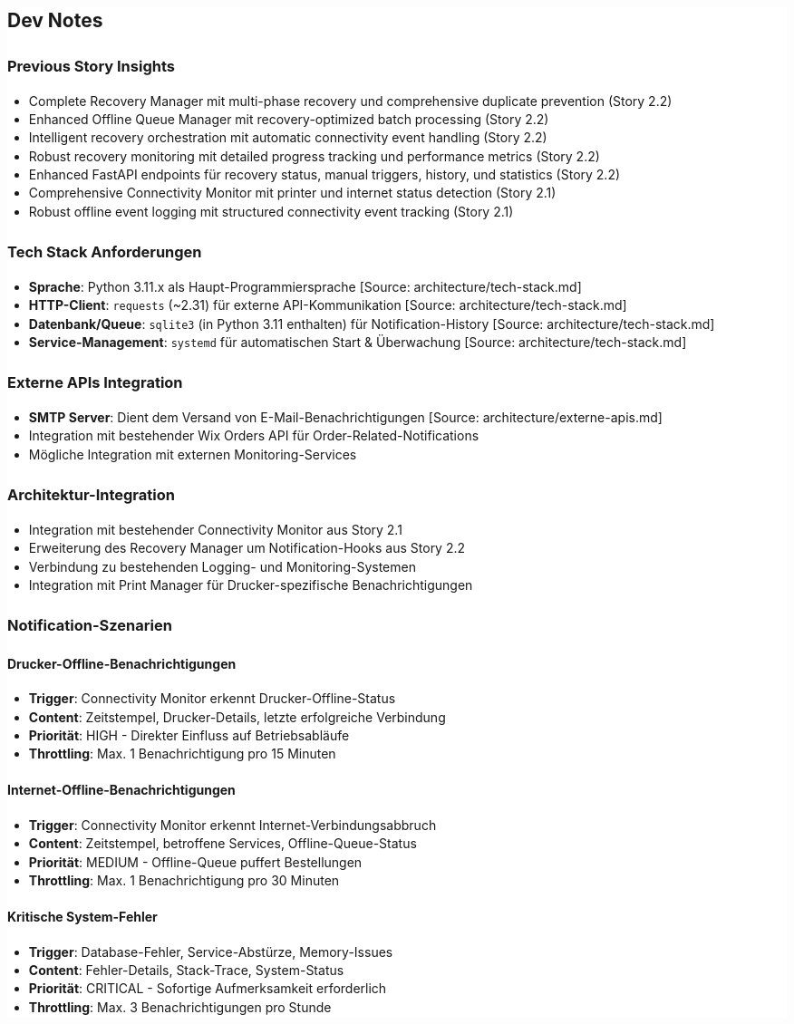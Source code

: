## Dev Notes

### Previous Story Insights
- Complete Recovery Manager mit multi-phase recovery und comprehensive duplicate prevention (Story 2.2)
- Enhanced Offline Queue Manager mit recovery-optimized batch processing (Story 2.2)
- Intelligent recovery orchestration mit automatic connectivity event handling (Story 2.2)
- Robust recovery monitoring mit detailed progress tracking und performance metrics (Story 2.2)
- Enhanced FastAPI endpoints für recovery status, manual triggers, history, und statistics (Story 2.2)
- Comprehensive Connectivity Monitor mit printer und internet status detection (Story 2.1)
- Robust offline event logging mit structured connectivity event tracking (Story 2.1)

### Tech Stack Anforderungen
- **Sprache**: Python 3.11.x als Haupt-Programmiersprache [Source: architecture/tech-stack.md]
- **HTTP-Client**: `requests` (~2.31) für externe API-Kommunikation [Source: architecture/tech-stack.md]
- **Datenbank/Queue**: `sqlite3` (in Python 3.11 enthalten) für Notification-History [Source: architecture/tech-stack.md]
- **Service-Management**: `systemd` für automatischen Start & Überwachung [Source: architecture/tech-stack.md]

### Externe APIs Integration
- **SMTP Server**: Dient dem Versand von E-Mail-Benachrichtigungen [Source: architecture/externe-apis.md]
- Integration mit bestehender Wix Orders API für Order-Related-Notifications
- Mögliche Integration mit externen Monitoring-Services

### Architektur-Integration
- Integration mit bestehender Connectivity Monitor aus Story 2.1
- Erweiterung des Recovery Manager um Notification-Hooks aus Story 2.2
- Verbindung zu bestehenden Logging- und Monitoring-Systemen
- Integration mit Print Manager für Drucker-spezifische Benachrichtigungen

### Notification-Szenarien

#### Drucker-Offline-Benachrichtigungen
- **Trigger**: Connectivity Monitor erkennt Drucker-Offline-Status
- **Content**: Zeitstempel, Drucker-Details, letzte erfolgreiche Verbindung
- **Priorität**: HIGH - Direkter Einfluss auf Betriebsabläufe
- **Throttling**: Max. 1 Benachrichtigung pro 15 Minuten

#### Internet-Offline-Benachrichtigungen
- **Trigger**: Connectivity Monitor erkennt Internet-Verbindungsabbruch
- **Content**: Zeitstempel, betroffene Services, Offline-Queue-Status
- **Priorität**: MEDIUM - Offline-Queue puffert Bestellungen
- **Throttling**: Max. 1 Benachrichtigung pro 30 Minuten

#### Kritische System-Fehler
- **Trigger**: Database-Fehler, Service-Abstürze, Memory-Issues
- **Content**: Fehler-Details, Stack-Trace, System-Status
- **Priorität**: CRITICAL - Sofortige Aufmerksamkeit erforderlich
- **Throttling**: Max. 3 Benachrichtigungen pro Stunde
